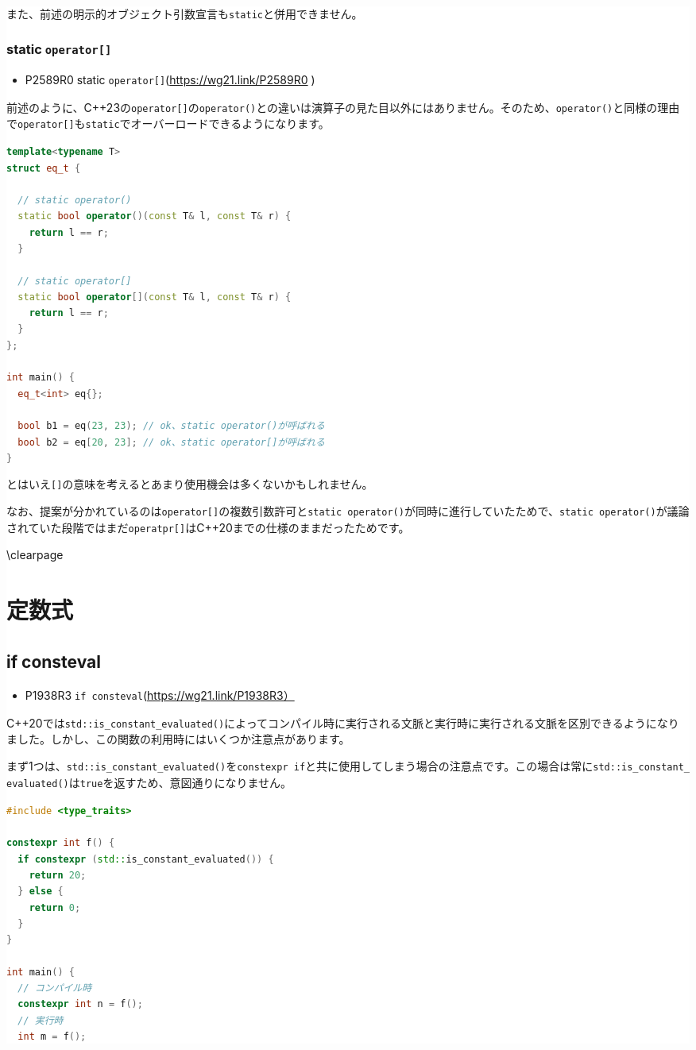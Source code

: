また、前述の明示的オブジェクト引数宣言も`static`と併用できません。

### static `operator[]` 

- P2589R0 static `operator[]`(https://wg21.link/P2589R0 )

前述のように、C++23の`operator[]`の`operator()`との違いは演算子の見た目以外にはありません。そのため、`operator()`と同様の理由で`operator[]`も`static`でオーバーロードできるようになります。

```cpp
template<typename T>
struct eq_t {

  // static operator()
  static bool operator()(const T& l, const T& r) {
    return l == r;
  }

  // static operator[]
  static bool operator[](const T& l, const T& r) {
    return l == r;
  }
};

int main() {
  eq_t<int> eq{};

  bool b1 = eq(23, 23); // ok、static operator()が呼ばれる
  bool b2 = eq[20, 23]; // ok、static operator[]が呼ばれる
}
```

とはいえ`[]`の意味を考えるとあまり使用機会は多くないかもしれません。

なお、提案が分かれているのは`operator[]`の複数引数許可と`static operator()`が同時に進行していたためで、`static operator()`が議論されていた段階ではまだ`operatpr[]`はC++20までの仕様のままだったためです。

\clearpage

# 定数式

## if consteval

- P1938R3 `if consteval`(https://wg21.link/P1938R3）

C++20では`std::is_constant_evaluated()`によってコンパイル時に実行される文脈と実行時に実行される文脈を区別できるようになりました。しかし、この関数の利用時にはいくつか注意点があります。

まず1つは、`std::is_constant_evaluated()`を`constexpr if`と共に使用してしまう場合の注意点です。この場合は常に`std::is_constant_evaluated()`は`true`を返すため、意図通りになりません。

```cpp
#include <type_traits>

constexpr int f() {
  if constexpr (std::is_constant_evaluated()) {
    return 20;
  } else {
    return 0;
  }
}

int main() {
  // コンパイル時
  constexpr int n = f();
  // 実行時
  int m = f();
```